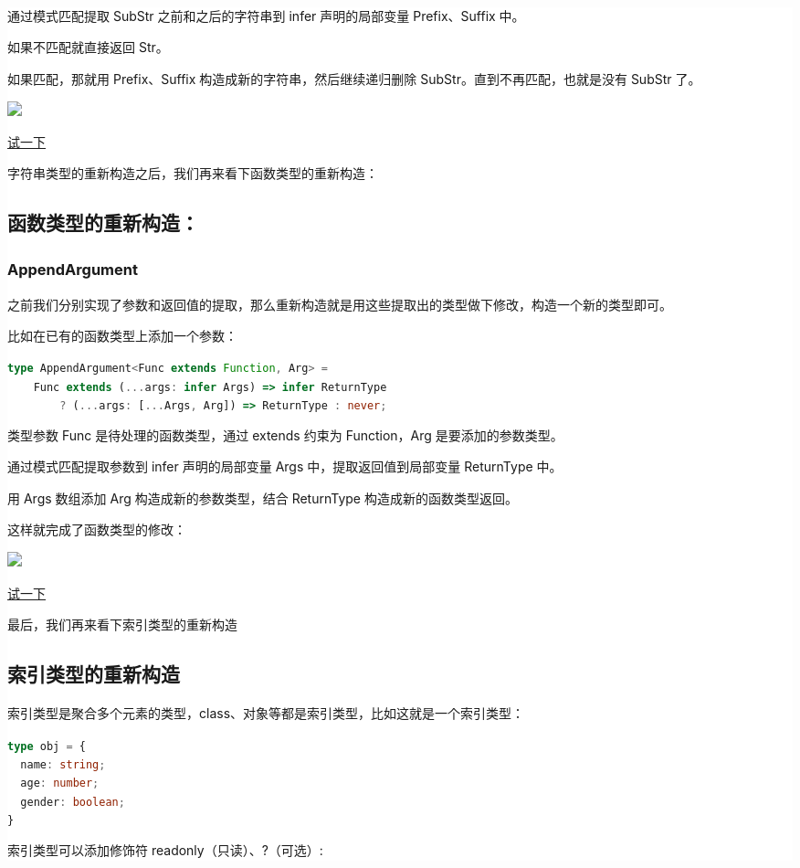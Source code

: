通过模式匹配提取 SubStr 之前和之后的字符串到 infer 声明的局部变量 Prefix、Suffix 中。

如果不匹配就直接返回 Str。

如果匹配，那就用 Prefix、Suffix 构造成新的字符串，然后继续递归删除 SubStr。直到不再匹配，也就是没有 SubStr 了。

![](https://p1-juejin.byteimg.com/tos-cn-i-k3u1fbpfcp/8751c7cef5fa4c0b81e91c82346beb54~tplv-k3u1fbpfcp-watermark.image?)

[试一下](https://www.typescriptlang.org/play?#code/C4TwDgpgBAIgTgezAZQK4CNnDgHi3KCAD2AgDsATAZyiuwEsyBzAGijU20JPOtoeYA+KAF4oAKChT2XYqUo0ABgBIA3owBmEAgAU4EDfSIBfNR3yn1ZLQTQbDJxROkuoAfliIUGfDhWq9AyNLOwdjRTZzbGEALhk4AG5xcVBITyQAJQgqVAAbYFF0705cAHIKBGYAPxrStlKq0sEEoA)

字符串类型的重新构造之后，我们再来看下函数类型的重新构造：

## 函数类型的重新构造：

### AppendArgument

之前我们分别实现了参数和返回值的提取，那么重新构造就是用这些提取出的类型做下修改，构造一个新的类型即可。

比如在已有的函数类型上添加一个参数：

```typescript
type AppendArgument<Func extends Function, Arg> = 
    Func extends (...args: infer Args) => infer ReturnType 
        ? (...args: [...Args, Arg]) => ReturnType : never;
```

类型参数 Func 是待处理的函数类型，通过 extends 约束为 Function，Arg 是要添加的参数类型。

通过模式匹配提取参数到 infer 声明的局部变量 Args 中，提取返回值到局部变量 ReturnType 中。

用 Args 数组添加 Arg 构造成新的参数类型，结合 ReturnType 构造成新的函数类型返回。

这样就完成了函数类型的修改：

![](https://p3-juejin.byteimg.com/tos-cn-i-k3u1fbpfcp/57e69e3602754410bec28e13e829fdac~tplv-k3u1fbpfcp-watermark.image?)

[试一下](https://www.typescriptlang.org/play?#code/C4TwDgpgBAgmkDsAmMBOBzArgWwg4APAGKYIDGUEAHsHkgM5QnnACWA9ggDSwYB8UALxQAUFHFNSFarWSMAFADplAQwz0AXFFYIAZhFS909AJRCBO-YYBKEYJlQIAKuGhiJHgPxQlq9VoBtZUU0Yx5QgF0zQQFbe0cXSCgtBAgANwMAbhERUCS4RBQMHDxgW3pMABtgcWECulCS-AJ5BBVcLXpgVB10aIEAI3Z2SogVbigEHAGDPmygA)

最后，我们再来看下索引类型的重新构造

## 索引类型的重新构造

索引类型是聚合多个元素的类型，class、对象等都是索引类型，比如这就是一个索引类型：

```typescript
type obj = {
  name: string;
  age: number;
  gender: boolean;
}
```
索引类型可以添加修饰符 readonly（只读）、?（可选）:
